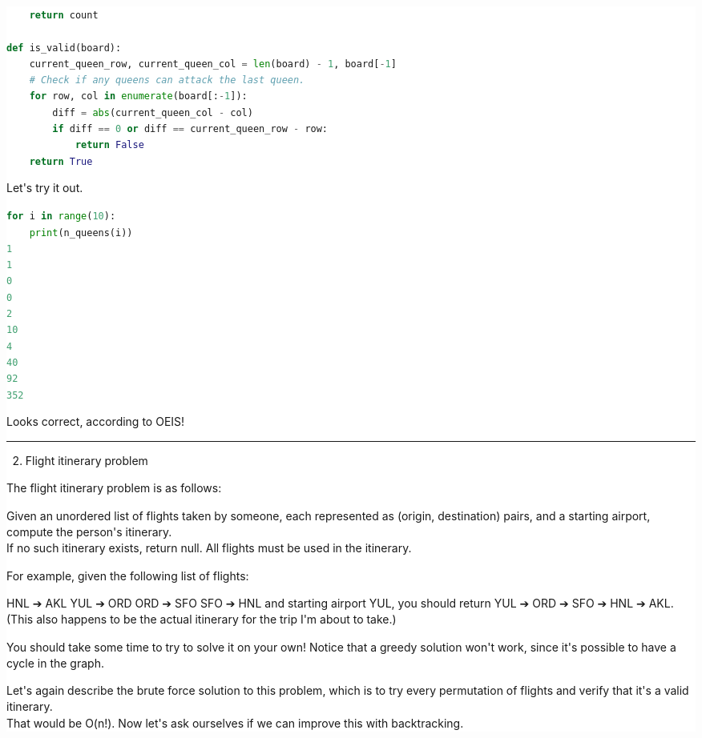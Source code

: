 ```python
    return count

def is_valid(board):
    current_queen_row, current_queen_col = len(board) - 1, board[-1]
    # Check if any queens can attack the last queen.
    for row, col in enumerate(board[:-1]):
        diff = abs(current_queen_col - col)
        if diff == 0 or diff == current_queen_row - row:
            return False
    return True

```
Let's try it out.
```python
for i in range(10):
    print(n_queens(i))
1
1
0
0
2
10
4
40
92
352
```   
Looks correct, according to OEIS!

----------------------------------------------------------------------------------------------------------------------------------------------------------------------------------------
2. Flight itinerary problem   

The flight itinerary problem is as follows:   

Given an unordered list of flights taken by someone, each represented as (origin, destination) pairs, and a starting airport, compute the person's itinerary.    
If no such itinerary exists, return null. All flights must be used in the itinerary.    

For example, given the following list of flights:   

HNL ➔ AKL
YUL ➔ ORD
ORD ➔ SFO
SFO ➔ HNL
and starting airport YUL, you should return YUL ➔ ORD ➔ SFO ➔ HNL ➔ AKL. (This also happens to be the actual itinerary for the trip I'm about to take.)

You should take some time to try to solve it on your own! Notice that a greedy solution won't work, since it's possible to have a cycle in the graph.

Let's again describe the brute force solution to this problem, which is to try every permutation of flights and verify that it's a valid itinerary.    
That would be O(n!). Now let's ask ourselves if we can improve this with backtracking.   
